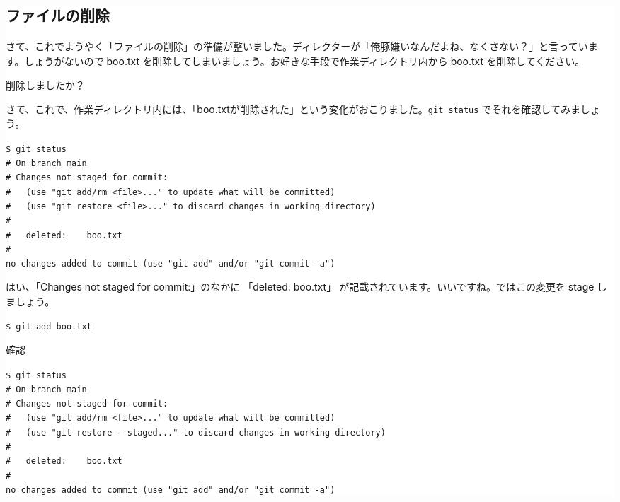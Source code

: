 ## ファイルの削除

さて、これでようやく「ファイルの削除」の準備が整いました。ディレクターが「俺豚嫌いなんだよね、なくさない？」と言っています。しょうがないので boo.txt を削除してしまいましょう。お好きな手段で作業ディレクトリ内から boo.txt を削除してください。

削除しましたか？

さて、これで、作業ディレクトリ内には、「boo.txtが削除された」という変化がおこりました。`git status` でそれを確認してみましょう。

    $ git status
    # On branch main
    # Changes not staged for commit:
    #   (use "git add/rm <file>..." to update what will be committed)
    #   (use "git restore <file>..." to discard changes in working directory)
    #
    #	deleted:    boo.txt
    #
    no changes added to commit (use "git add" and/or "git commit -a")

はい、「Changes not staged for commit:」のなかに 「deleted: boo.txt」 が記載されています。いいですね。ではこの変更を stage しましょう。

    $ git add boo.txt

確認

    $ git status
    # On branch main
    # Changes not staged for commit:
    #   (use "git add/rm <file>..." to update what will be committed)
    #   (use "git restore --staged..." to discard changes in working directory)
    #
    #	deleted:    boo.txt
    #
    no changes added to commit (use "git add" and/or "git commit -a")
